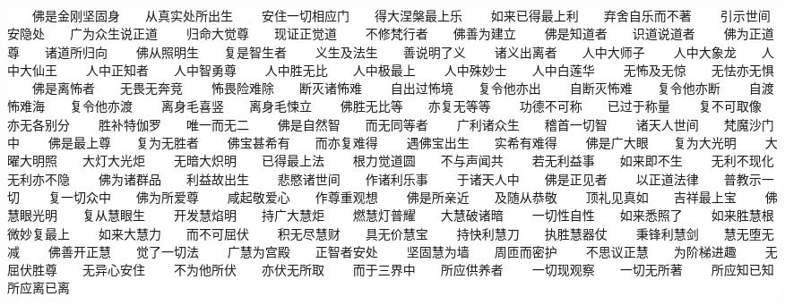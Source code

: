 　　佛是金刚坚固身　　从真实处所出生
　　安住一切相应门　　得大涅槃最上乐
　　如来已得最上利　　弃舍自乐而不著
　　引示世间安隐处　　广为众生说正道
　　归命大觉尊　　现证正觉道
　　不修梵行者　　佛善为建立
　　佛是知道者　　识道说道者
　　佛为正道尊　　诸道所归向
　　佛从照明生　　复是智生者
　　义生及法生　　善说明了义
　　诸义出离者　　人中大师子
　　人中大象龙　　人中大仙王
　　人中正知者　　人中智勇尊
　　人中胜无比　　人中极最上
　　人中殊妙士　　人中白莲华
　　无怖及无惊　　无怯亦无惧
　　佛是离怖者　　无畏无奔竞
　　怖畏险难除　　断灭诸怖难
　　自出过怖境　　复令他亦出
　　自断灭怖难　　复令他亦断
　　自渡怖难海　　复令他亦渡
　　离身毛喜竖　　离身毛悚立
　　佛胜无比等　　亦复无等等
　　功德不可称　　已过于称量
　　复不可取像　　亦无各别分
　　胜补特伽罗　　唯一而无二
　　佛是自然智　　而无同等者
　　广利诸众生　　稽首一切智
　　诸天人世间　　梵魔沙门中
　　佛是最上尊　　复为无胜者
　　佛宝甚希有　　而亦复难得
　　遇佛宝出生　　实希有难得
　　佛是广大眼　　复为大光明
　　大曜大明照　　大灯大光炬
　　无暗大炽明　　已得最上法
　　根力觉道圆　　不与声闻共
　　若无利益事　　如来即不生
　　无利不现化　　无利亦不隐
　　佛为诸群品　　利益故出生
　　悲愍诸世间　　作诸利乐事
　　于诸天人中　　佛是正见者
　　以正道法律　　普教示一切
　　复一切众中　　佛为所爱尊
　　咸起敬爱心　　作尊重观想
　　佛是所亲近　　及随从恭敬
　　顶礼见真如　　吉祥最上宝
　　佛慧眼光明　　复从慧眼生
　　开发慧焰明　　持广大慧炬
　　燃慧灯普耀　　大慧破诸暗
　　一切性自性　　如来悉照了
　　如来胜慧根　　微妙复最上
　　如来大慧力　　而不可屈伏
　　积无尽慧财　　具无价慧宝
　　持快利慧刀　　执胜慧器仗
　　秉锋利慧剑　　慧无堕无减
　　佛善开正慧　　觉了一切法
　　广慧为宫殿　　正智者安处
　　坚固慧为墙　　周匝而密护
　　不思议正慧　　为阶梯进趣
　　无屈伏胜尊　　无异心安住
　　不为他所伏　　亦伏无所取
　　而于三界中　　所应供养者
　　一切现观察　　一切无所著
　　所应知已知　　所应离已离